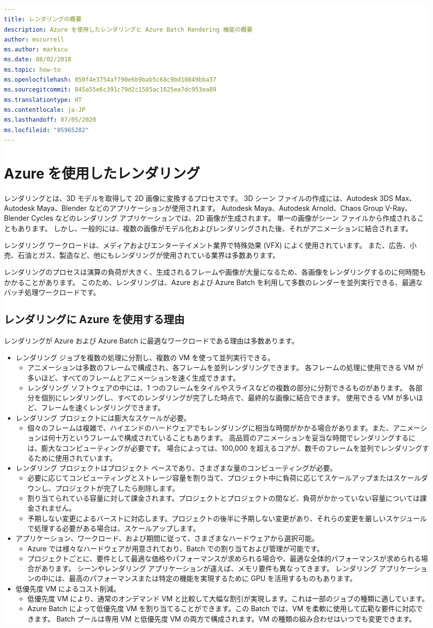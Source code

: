 ```yaml
---
title: レンダリングの概要
description: Azure を使用したレンダリングと Azure Batch Rendering 機能の概要
author: mscurrell
ms.author: markscu
ms.date: 08/02/2018
ms.topic: how-to
ms.openlocfilehash: 850f4e3754af790e6b9bab5c68c9bd10849bba37
ms.sourcegitcommit: 845a55e6c391c79d2c1585ac1625ea7dc953ea89
ms.translationtype: HT
ms.contentlocale: ja-JP
ms.lasthandoff: 07/05/2020
ms.locfileid: "85965282"
---
```

# <a name="rendering-using-azure"></a>Azure を使用したレンダリング

レンダリングとは、3D モデルを取得して 2D 画像に変換するプロセスです。 3D シーン ファイルの作成には、Autodesk 3DS Max、Autodesk Maya、Blender などのアプリケーションが使用されます。  Autodesk Maya、Autodesk Arnold、Chaos Group V-Ray、Blender Cycles などのレンダリング アプリケーションでは、2D 画像が生成されます。  単一の画像がシーン ファイルから作成されることもあります。 しかし、一般的には、複数の画像がモデル化およびレンダリングされた後、それがアニメーションに結合されます。

レンダリング ワークロードは、メディアおよびエンターテイメント業界で特殊効果 (VFX) によく使用されています。 また、広告、小売、石油とガス、製造など、他にもレンダリングが使用されている業界は多数あります。

レンダリングのプロセスは演算の負荷が大きく、生成されるフレームや画像が大量になるため、各画像をレンダリングするのに何時間もかかることがあります。  このため、レンダリングは、Azure および Azure Batch を利用して多数のレンダーを並列実行できる、最適なバッチ処理ワークロードです。

## <a name="why-use-azure-for-rendering"></a>レンダリングに Azure を使用する理由

レンダリングが Azure および Azure Batch に最適なワークロードである理由は多数あります。

* レンダリング ジョブを複数の処理に分割し、複数の VM を使って並列実行できる。
  * アニメーションは多数のフレームで構成され、各フレームを並列レンダリングできます。  各フレームの処理に使用できる VM が多いほど、すべてのフレームとアニメーションを速く生成できます。
  * レンダリング ソフトウェアの中には、1 つのフレームをタイルやスライスなどの複数の部分に分割できるものがあります。  各部分を個別にレンダリングし、すべてのレンダリングが完了した時点で、最終的な画像に結合できます。  使用できる VM が多いほど、フレームを速くレンダリングできます。
* レンダリング プロジェクトには膨大なスケールが必要。
  * 個々のフレームは複雑で、ハイエンドのハードウェアでもレンダリングに相当な時間がかかる場合があります。また、アニメーションは何十万というフレームで構成されていることもあります。  高品質のアニメーションを妥当な時間でレンダリングするには、膨大なコンピューティングが必要です。  場合によっては、100,000 を超えるコアが、数千のフレームを並列でレンダリングするために使用されています。
* レンダリング プロジェクトはプロジェクト ベースであり、さまざまな量のコンピューティングが必要。
  * 必要に応じてコンピューティングとストレージ容量を割り当て、プロジェクト中に負荷に応じてスケールアップまたはスケールダウンし、プロジェクトが完了したら削除します。
  * 割り当てられている容量に対して課金されます。プロジェクトとプロジェクトの間など、負荷がかかっていない容量については課金されません。
  * 予期しない変更によるバーストに対応します。プロジェクトの後半に予期しない変更があり、それらの変更を厳しいスケジュールで処理する必要がある場合は、スケールアップします。
* アプリケーション、ワークロード、および期間に従って、さまざまなハードウェアから選択可能。
  * Azure では様々なハードウェアが用意されており、Batch での割り当ておよび管理が可能です。
  * プロジェクトごとに、要件として最適な価格やパフォーマンスが求められる場合や、最適な全体的パフォーマンスが求められる場合があります。  シーンやレンダリング アプリケーションが違えば、メモリ要件も異なってきます。  レンダリング アプリケーションの中には、最高のパフォーマンスまたは特定の機能を実現するために GPU を活用するものもあります。 
* 低優先度 VM によるコスト削減。
  * 低優先度 VM により、通常のオンデマンド VM と比較して大幅な割引が実現します。これは一部のジョブの種類に適しています。
  * Azure Batch によって低優先度 VM を割り当てることができます。この Batch では、VM を柔軟に使用して広範な要件に対応できます。  Batch プールは専用 VM と低優先度 VM の両方で構成されます。VM の種類の組み合わせはいつでも変更できます。
